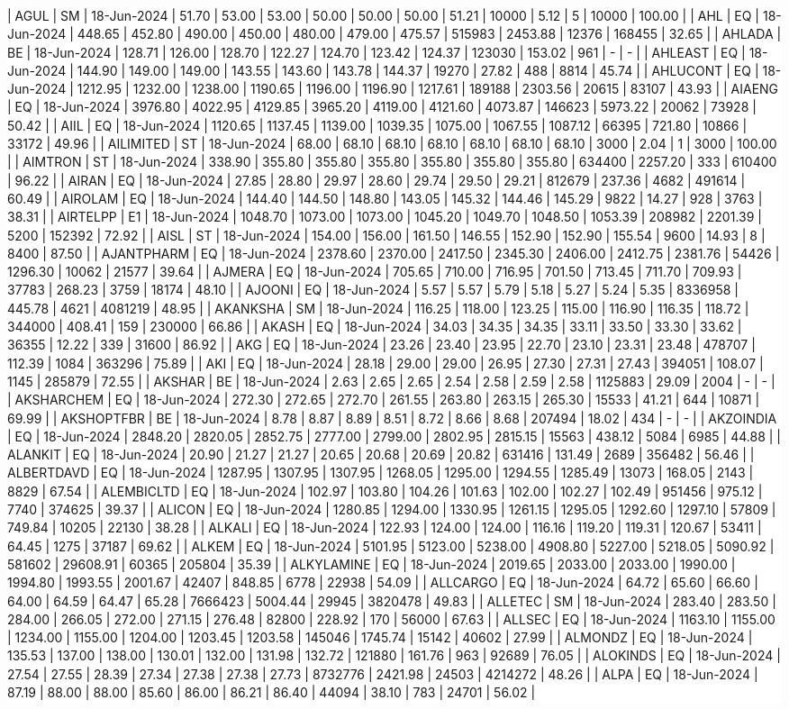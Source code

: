 | AGUL | SM | 18-Jun-2024 | 51.70 | 53.00 | 53.00 | 50.00 | 50.00 | 50.00 | 51.21 | 10000 | 5.12 | 5 | 10000 | 100.00 |
| AHL | EQ | 18-Jun-2024 | 448.65 | 452.80 | 490.00 | 450.00 | 480.00 | 479.00 | 475.57 | 515983 | 2453.88 | 12376 | 168455 | 32.65 |
| AHLADA | BE | 18-Jun-2024 | 128.71 | 126.00 | 128.70 | 122.27 | 124.70 | 123.42 | 124.37 | 123030 | 153.02 | 961 | - | - |
| AHLEAST | EQ | 18-Jun-2024 | 144.90 | 149.00 | 149.00 | 143.55 | 143.60 | 143.78 | 144.37 | 19270 | 27.82 | 488 | 8814 | 45.74 |
| AHLUCONT | EQ | 18-Jun-2024 | 1212.95 | 1232.00 | 1238.00 | 1190.65 | 1196.00 | 1196.90 | 1217.61 | 189188 | 2303.56 | 20615 | 83107 | 43.93 |
| AIAENG | EQ | 18-Jun-2024 | 3976.80 | 4022.95 | 4129.85 | 3965.20 | 4119.00 | 4121.60 | 4073.87 | 146623 | 5973.22 | 20062 | 73928 | 50.42 |
| AIIL | EQ | 18-Jun-2024 | 1120.65 | 1137.45 | 1139.00 | 1039.35 | 1075.00 | 1067.55 | 1087.12 | 66395 | 721.80 | 10866 | 33172 | 49.96 |
| AILIMITED | ST | 18-Jun-2024 | 68.00 | 68.10 | 68.10 | 68.10 | 68.10 | 68.10 | 68.10 | 3000 | 2.04 | 1 | 3000 | 100.00 |
| AIMTRON | ST | 18-Jun-2024 | 338.90 | 355.80 | 355.80 | 355.80 | 355.80 | 355.80 | 355.80 | 634400 | 2257.20 | 333 | 610400 | 96.22 |
| AIRAN | EQ | 18-Jun-2024 | 27.85 | 28.80 | 29.97 | 28.60 | 29.74 | 29.50 | 29.21 | 812679 | 237.36 | 4682 | 491614 | 60.49 |
| AIROLAM | EQ | 18-Jun-2024 | 144.40 | 144.50 | 148.80 | 143.05 | 145.32 | 144.46 | 145.29 | 9822 | 14.27 | 928 | 3763 | 38.31 |
| AIRTELPP | E1 | 18-Jun-2024 | 1048.70 | 1073.00 | 1073.00 | 1045.20 | 1049.70 | 1048.50 | 1053.39 | 208982 | 2201.39 | 5200 | 152392 | 72.92 |
| AISL | ST | 18-Jun-2024 | 154.00 | 156.00 | 161.50 | 146.55 | 152.90 | 152.90 | 155.54 | 9600 | 14.93 | 8 | 8400 | 87.50 |
| AJANTPHARM | EQ | 18-Jun-2024 | 2378.60 | 2370.00 | 2417.50 | 2345.30 | 2406.00 | 2412.75 | 2381.76 | 54426 | 1296.30 | 10062 | 21577 | 39.64 |
| AJMERA | EQ | 18-Jun-2024 | 705.65 | 710.00 | 716.95 | 701.50 | 713.45 | 711.70 | 709.93 | 37783 | 268.23 | 3759 | 18174 | 48.10 |
| AJOONI | EQ | 18-Jun-2024 | 5.57 | 5.57 | 5.79 | 5.18 | 5.27 | 5.24 | 5.35 | 8336958 | 445.78 | 4621 | 4081219 | 48.95 |
| AKANKSHA | SM | 18-Jun-2024 | 116.25 | 118.00 | 123.25 | 115.00 | 116.90 | 116.35 | 118.72 | 344000 | 408.41 | 159 | 230000 | 66.86 |
| AKASH | EQ | 18-Jun-2024 | 34.03 | 34.35 | 34.35 | 33.11 | 33.50 | 33.30 | 33.62 | 36355 | 12.22 | 339 | 31600 | 86.92 |
| AKG | EQ | 18-Jun-2024 | 23.26 | 23.40 | 23.95 | 22.70 | 23.10 | 23.31 | 23.48 | 478707 | 112.39 | 1084 | 363296 | 75.89 |
| AKI | EQ | 18-Jun-2024 | 28.18 | 29.00 | 29.00 | 26.95 | 27.30 | 27.31 | 27.43 | 394051 | 108.07 | 1145 | 285879 | 72.55 |
| AKSHAR | BE | 18-Jun-2024 | 2.63 | 2.65 | 2.65 | 2.54 | 2.58 | 2.59 | 2.58 | 1125883 | 29.09 | 2004 | - | - |
| AKSHARCHEM | EQ | 18-Jun-2024 | 272.30 | 272.65 | 272.70 | 261.55 | 263.80 | 263.15 | 265.30 | 15533 | 41.21 | 644 | 10871 | 69.99 |
| AKSHOPTFBR | BE | 18-Jun-2024 | 8.78 | 8.87 | 8.89 | 8.51 | 8.72 | 8.66 | 8.68 | 207494 | 18.02 | 434 | - | - |
| AKZOINDIA | EQ | 18-Jun-2024 | 2848.20 | 2820.05 | 2852.75 | 2777.00 | 2799.00 | 2802.95 | 2815.15 | 15563 | 438.12 | 5084 | 6985 | 44.88 |
| ALANKIT | EQ | 18-Jun-2024 | 20.90 | 21.27 | 21.27 | 20.65 | 20.68 | 20.69 | 20.82 | 631416 | 131.49 | 2689 | 356482 | 56.46 |
| ALBERTDAVD | EQ | 18-Jun-2024 | 1287.95 | 1307.95 | 1307.95 | 1268.05 | 1295.00 | 1294.55 | 1285.49 | 13073 | 168.05 | 2143 | 8829 | 67.54 |
| ALEMBICLTD | EQ | 18-Jun-2024 | 102.97 | 103.80 | 104.26 | 101.63 | 102.00 | 102.27 | 102.49 | 951456 | 975.12 | 7740 | 374625 | 39.37 |
| ALICON | EQ | 18-Jun-2024 | 1280.85 | 1294.00 | 1330.95 | 1261.15 | 1295.05 | 1292.60 | 1297.10 | 57809 | 749.84 | 10205 | 22130 | 38.28 |
| ALKALI | EQ | 18-Jun-2024 | 122.93 | 124.00 | 124.00 | 116.16 | 119.20 | 119.31 | 120.67 | 53411 | 64.45 | 1275 | 37187 | 69.62 |
| ALKEM | EQ | 18-Jun-2024 | 5101.95 | 5123.00 | 5238.00 | 4908.80 | 5227.00 | 5218.05 | 5090.92 | 581602 | 29608.91 | 60365 | 205804 | 35.39 |
| ALKYLAMINE | EQ | 18-Jun-2024 | 2019.65 | 2033.00 | 2033.00 | 1990.00 | 1994.80 | 1993.55 | 2001.67 | 42407 | 848.85 | 6778 | 22938 | 54.09 |
| ALLCARGO | EQ | 18-Jun-2024 | 64.72 | 65.60 | 66.60 | 64.00 | 64.59 | 64.47 | 65.28 | 7666423 | 5004.44 | 29945 | 3820478 | 49.83 |
| ALLETEC | SM | 18-Jun-2024 | 283.40 | 283.50 | 284.00 | 266.05 | 272.00 | 271.15 | 276.48 | 82800 | 228.92 | 170 | 56000 | 67.63 |
| ALLSEC | EQ | 18-Jun-2024 | 1163.10 | 1155.00 | 1234.00 | 1155.00 | 1204.00 | 1203.45 | 1203.58 | 145046 | 1745.74 | 15142 | 40602 | 27.99 |
| ALMONDZ | EQ | 18-Jun-2024 | 135.53 | 137.00 | 138.00 | 130.01 | 132.00 | 131.98 | 132.72 | 121880 | 161.76 | 963 | 92689 | 76.05 |
| ALOKINDS | EQ | 18-Jun-2024 | 27.54 | 27.55 | 28.39 | 27.34 | 27.38 | 27.38 | 27.73 | 8732776 | 2421.98 | 24503 | 4214272 | 48.26 |
| ALPA | EQ | 18-Jun-2024 | 87.19 | 88.00 | 88.00 | 85.60 | 86.00 | 86.21 | 86.40 | 44094 | 38.10 | 783 | 24701 | 56.02 |